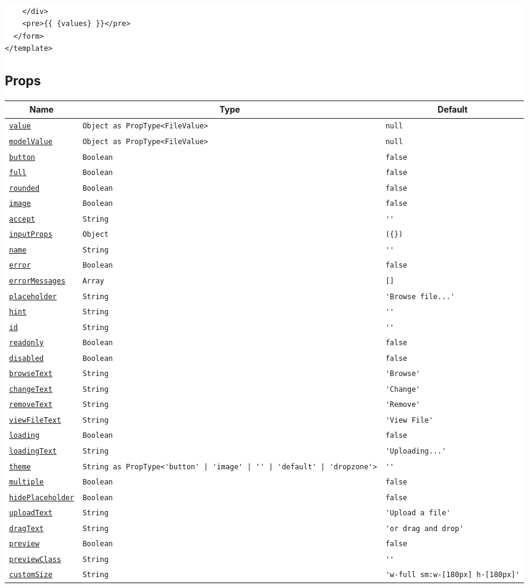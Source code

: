```vue {10-14}
    </div>
    <pre>{{ {values} }}</pre>
  </form>
</template>
```

</LivePreview>

## Props

| Name                                  | Type                                                                       | Default                           |
| ------------------------------------- | -------------------------------------------------------------------------- | --------------------------------- |
| [`value`](#value)                     | `Object as PropType<FileValue>`                                            | `null`                            |
| [`modelValue`](#modelValue)           | `Object as PropType<FileValue>`                                            | `null`                            |
| [`button`](#button)                   | `Boolean`                                                                  | `false`                           |
| [`full`](#full)                       | `Boolean`                                                                  | `false`                           |
| [`rounded`](#rounded)                 | `Boolean`                                                                  | `false`                           |
| [`image`](#image)                     | `Boolean`                                                                  | `false`                           |
| [`accept`](#accept)                   | `String`                                                                   | `''`                              |
| [`inputProps`](#inputProps)           | `Object`                                                                   | `({})`                            |
| [`name`](#name)                       | `String`                                                                   | `''`                              |
| [`error`](#error)                     | `Boolean`                                                                  | `false`                           |
| [`errorMessages`](#errorMessages)     | `Array`                                                                    | `[]`                              |
| [`placeholder`](#placeholder)         | `String`                                                                   | `'Browse file...'`                |
| [`hint`](#hint)                       | `String`                                                                   | `''`                              |
| [`id`](#id)                           | `String`                                                                   | `''`                              |
| [`readonly`](#readonly)               | `Boolean`                                                                  | `false`                           |
| [`disabled`](#disabled)               | `Boolean`                                                                  | `false`                           |
| [`browseText`](#browseText)           | `String`                                                                   | `'Browse'`                        |
| [`changeText`](#changeText)           | `String`                                                                   | `'Change'`                        |
| [`removeText`](#removeText)           | `String`                                                                   | `'Remove'`                        |
| [`viewFileText`](#viewFileText)       | `String`                                                                   | `'View File'`                     |
| [`loading`](#loading)                 | `Boolean`                                                                  | `false`                           |
| [`loadingText`](#loadingText)         | `String`                                                                   | `'Uploading...'`                  |
| [`theme`](#theme)                     | `String as PropType<'button' \| 'image' \| '' \| 'default' \| 'dropzone'>` | `''`                              |
| [`multiple`](#multiple)               | `Boolean`                                                                  | `false`                           |
| [`hidePlaceholder`](#hidePlaceholder) | `Boolean`                                                                  | `false`                           |
| [`uploadText`](#uploadText)           | `String`                                                                   | `'Upload a file'`                 |
| [`dragText`](#dragText)               | `String`                                                                   | `'or drag and drop'`              |
| [`preview`](#preview)                 | `Boolean`                                                                  | `false`                           |
| [`previewClass`](#previewClass)       | `String`                                                                   | `''`                              |
| [`customSize`](#customSize)           | `String`                                                                   | `'w-full sm:w-[180px] h-[180px]'` |